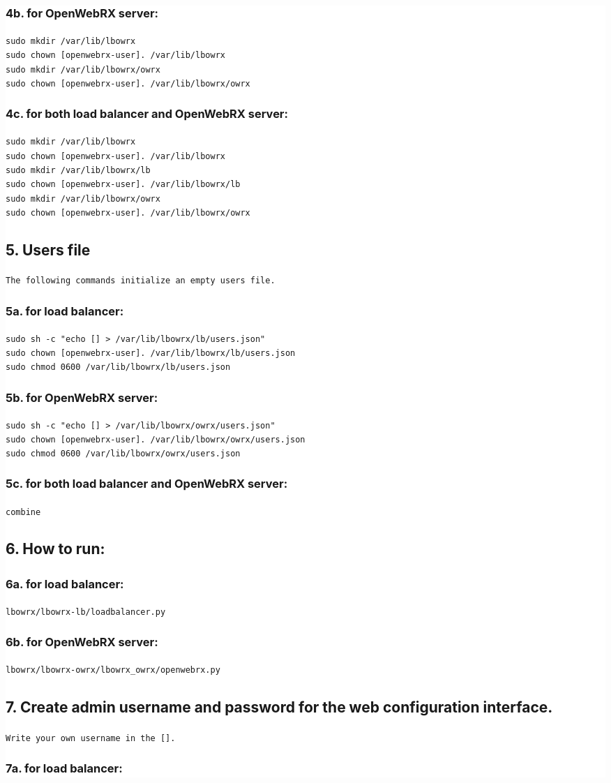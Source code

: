 ### 4b. for OpenWebRX server:

    sudo mkdir /var/lib/lbowrx
    sudo chown [openwebrx-user]. /var/lib/lbowrx
    sudo mkdir /var/lib/lbowrx/owrx     
    sudo chown [openwebrx-user]. /var/lib/lbowrx/owrx

### 4c. for both load balancer and OpenWebRX server:

    sudo mkdir /var/lib/lbowrx
    sudo chown [openwebrx-user]. /var/lib/lbowrx
    sudo mkdir /var/lib/lbowrx/lb
    sudo chown [openwebrx-user]. /var/lib/lbowrx/lb 
    sudo mkdir /var/lib/lbowrx/owrx     
    sudo chown [openwebrx-user]. /var/lib/lbowrx/owrx

## 5.  Users file
    The following commands initialize an empty users file.
    
### 5a. for load balancer:

    sudo sh -c "echo [] > /var/lib/lbowrx/lb/users.json"
    sudo chown [openwebrx-user]. /var/lib/lbowrx/lb/users.json
    sudo chmod 0600 /var/lib/lbowrx/lb/users.json

### 5b. for OpenWebRX server:

    sudo sh -c "echo [] > /var/lib/lbowrx/owrx/users.json"
    sudo chown [openwebrx-user]. /var/lib/lbowrx/owrx/users.json
    sudo chmod 0600 /var/lib/lbowrx/owrx/users.json

### 5c. for both load balancer and OpenWebRX server:

    combine
    
## 6.  How to run:
 
### 6a. for load balancer:

    lbowrx/lbowrx-lb/loadbalancer.py
    
### 6b. for OpenWebRX server:
    
    lbowrx/lbowrx-owrx/lbowrx_owrx/openwebrx.py

## 7.  Create admin username and password for the web configuration interface. 

    Write your own username in the [].

### 7a. for load balancer:
